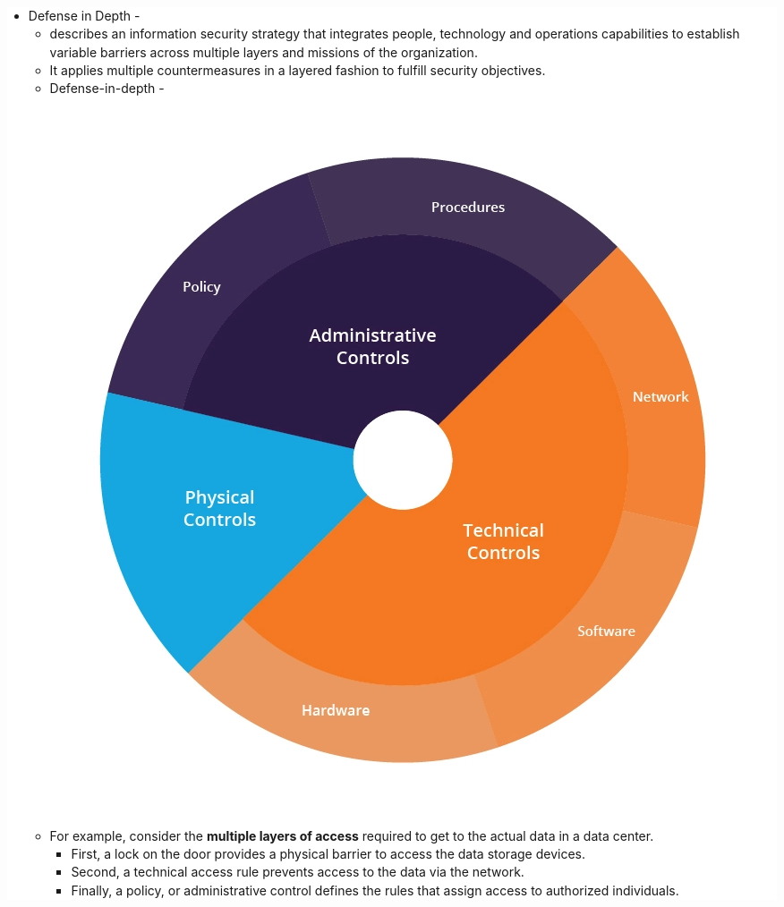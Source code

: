 * Defense in Depth -
  * describes an information security strategy that integrates people, technology and operations capabilities to establish variable barriers across multiple layers and missions of the organization.
  * It applies multiple countermeasures in a layered fashion to fulfill security objectives.
  * Defense-in-depth - ![Defense in depth](assets/defense-in-depth.jpg)
  * For example, consider the **multiple layers of access** required to get to the actual data in a data center.
    * First, a lock on the door provides a physical barrier to access the data storage devices.
    * Second, a technical access rule prevents access to the data via the network.
    * Finally, a policy, or administrative control defines the rules that assign access to authorized individuals.
